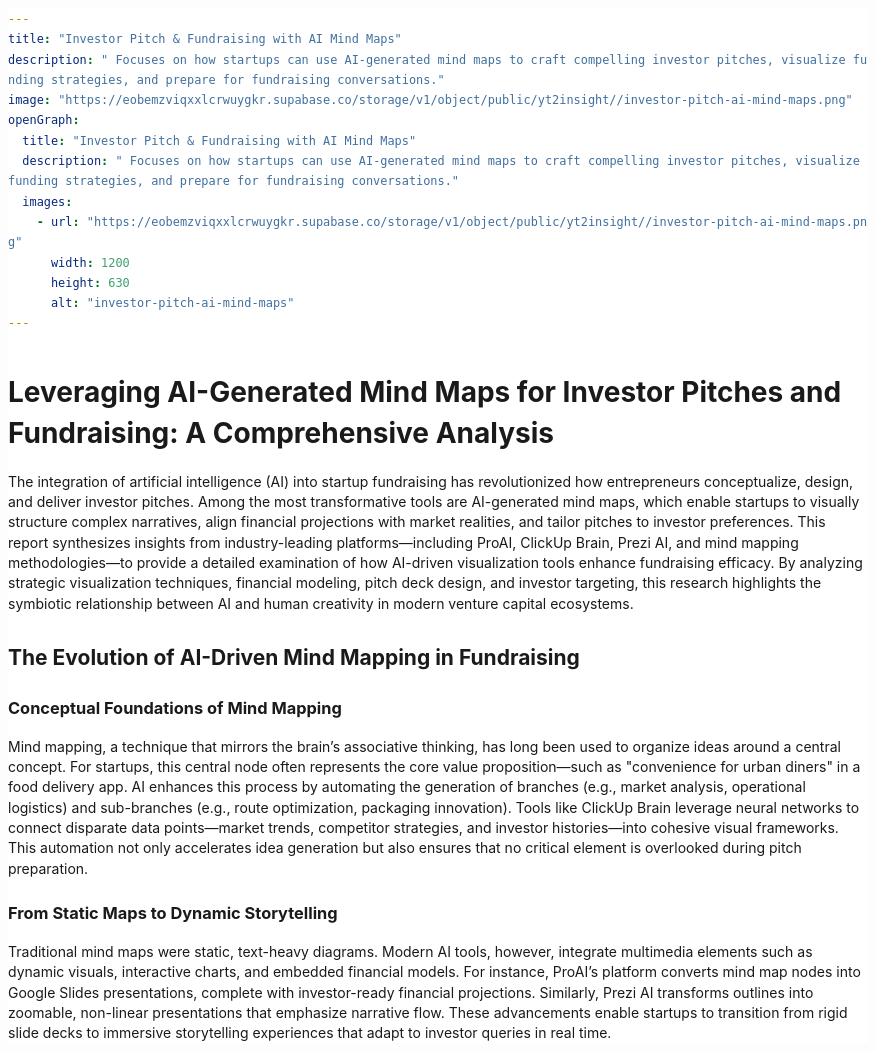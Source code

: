 ```yaml
---
title: "Investor Pitch & Fundraising with AI Mind Maps"
description: " Focuses on how startups can use AI-generated mind maps to craft compelling investor pitches, visualize funding strategies, and prepare for fundraising conversations."
image: "https://eobemzviqxxlcrwuygkr.supabase.co/storage/v1/object/public/yt2insight//investor-pitch-ai-mind-maps.png"
openGraph:
  title: "Investor Pitch & Fundraising with AI Mind Maps"
  description: " Focuses on how startups can use AI-generated mind maps to craft compelling investor pitches, visualize funding strategies, and prepare for fundraising conversations."
  images:
    - url: "https://eobemzviqxxlcrwuygkr.supabase.co/storage/v1/object/public/yt2insight//investor-pitch-ai-mind-maps.png"
      width: 1200
      height: 630
      alt: "investor-pitch-ai-mind-maps"
---
```



# Leveraging AI-Generated Mind Maps for Investor Pitches and Fundraising: A Comprehensive Analysis

The integration of artificial intelligence (AI) into startup fundraising has revolutionized how entrepreneurs conceptualize, design, and deliver investor pitches. Among the most transformative tools are AI-generated mind maps, which enable startups to visually structure complex narratives, align financial projections with market realities, and tailor pitches to investor preferences. This report synthesizes insights from industry-leading platforms—including ProAI, ClickUp Brain, Prezi AI, and mind mapping methodologies—to provide a detailed examination of how AI-driven visualization tools enhance fundraising efficacy. By analyzing strategic visualization techniques, financial modeling, pitch deck design, and investor targeting, this research highlights the symbiotic relationship between AI and human creativity in modern venture capital ecosystems.

## The Evolution of AI-Driven Mind Mapping in Fundraising

### Conceptual Foundations of Mind Mapping
Mind mapping, a technique that mirrors the brain’s associative thinking, has long been used to organize ideas around a central concept. For startups, this central node often represents the core value proposition—such as "convenience for urban diners" in a food delivery app. AI enhances this process by automating the generation of branches (e.g., market analysis, operational logistics) and sub-branches (e.g., route optimization, packaging innovation). Tools like ClickUp Brain leverage neural networks to connect disparate data points—market trends, competitor strategies, and investor histories—into cohesive visual frameworks. This automation not only accelerates idea generation but also ensures that no critical element is overlooked during pitch preparation.

### From Static Maps to Dynamic Storytelling
Traditional mind maps were static, text-heavy diagrams. Modern AI tools, however, integrate multimedia elements such as dynamic visuals, interactive charts, and embedded financial models. For instance, ProAI’s platform converts mind map nodes into Google Slides presentations, complete with investor-ready financial projections. Similarly, Prezi AI transforms outlines into zoomable, non-linear presentations that emphasize narrative flow. These advancements enable startups to transition from rigid slide decks to immersive storytelling experiences that adapt to investor queries in real time.
